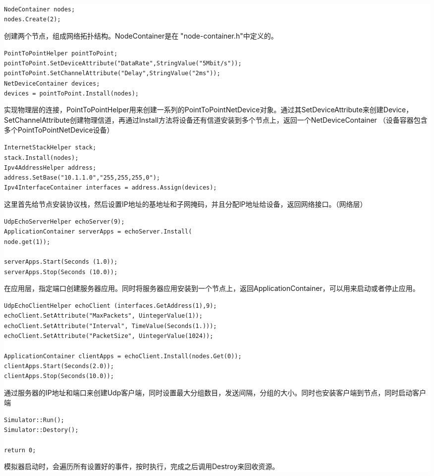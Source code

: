 ```
NodeContainer nodes;
nodes.Create(2);
```
创建两个节点，组成网络拓扑结构。NodeContainer是在 "node-container.h"中定义的。

```
PointToPointHelper pointToPoint;
pointToPoint.SetDeviceAttribute("DataRate",StringValue("5Mbit/s"));
pointToPoint.SetChannelAttribute("Delay",StringValue("2ms"));
NetDeviceContainer devices;
devices = pointToPoint.Install(nodes);
```
实现物理层的连接，PointToPointHelper用来创建一系列的PointToPointNetDevice对象。通过其SetDeviceAttribute来创建Device，SetChannelAttribute创建物理信道，再通过Install方法将设备还有信道安装到多个节点上，返回一个NetDeviceContainer （设备容器包含多个PointToPointNetDevice设备）

```
InternetStackHelper stack;
stack.Install(nodes);
Ipv4AddressHelper address;
address.SetBase("10.1.1.0","255,255,255,0");
Ipv4InterfaceContainer interfaces = address.Assign(devices);
```
这里首先给节点安装协议栈，然后设置IP地址的基地址和子网掩码，并且分配IP地址给设备，返回网络接口。（网络层）

```
UdpEchoServerHelper echoServer(9);
ApplicationContainer serverApps = echoServer.Install(
node.get(1));

serverApps.Start(Seconds (1.0));
serverApps.Stop(Seconds (10.0));
```
在应用层，指定端口创建服务器应用。同时将服务器应用安装到一个节点上，返回ApplicationContainer，可以用来启动或者停止应用。

```
UdpEchoClientHelper echoClient (interfaces.GetAddress(1),9);
echoClient.SetAttribute("MaxPackets", UintegerValue(1));
echoClient.SetAttribute("Interval", TimeValue(Seconds(1.)));
echoClient.SetAttribute("PacketSize", UintegerValue(1024));

ApplicationContainer clientApps = echoClient.Install(nodes.Get(0));
clientApps.Start(Seconds(2.0));
clientApps.Stop(Seconds(10.0));
```
通过服务器的IP地址和端口来创建Udp客户端，同时设置最大分组数目，发送间隔，分组的大小。同时也安装客户端到节点，同时启动客户端


```
Simulator::Run();
Simulator::Destory();

return 0;
```
模拟器启动时，会遍历所有设置好的事件，按时执行，完成之后调用Destroy来回收资源。
